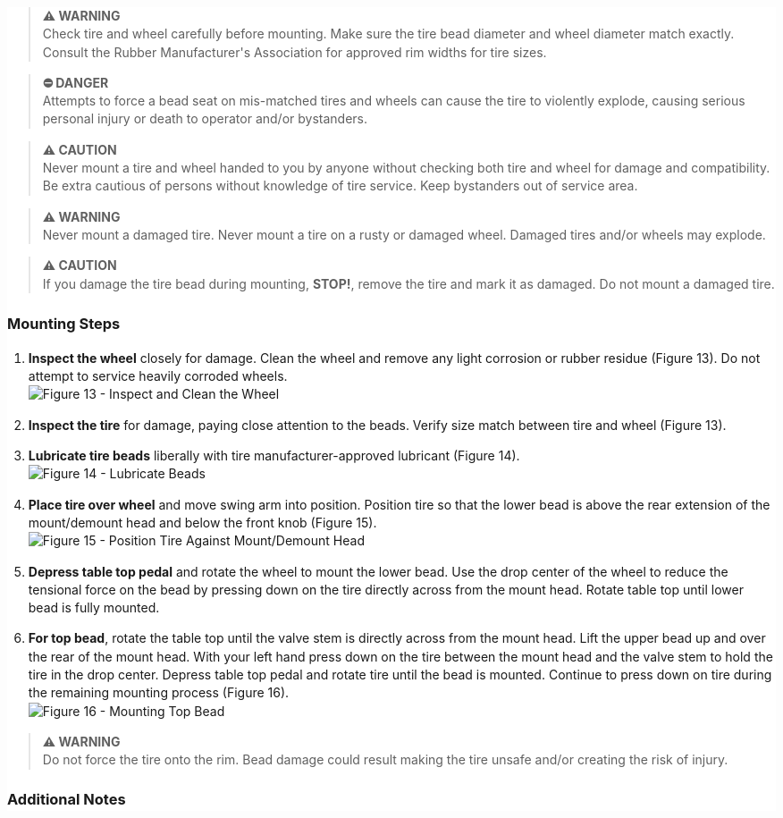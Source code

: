 > **⚠ WARNING**  
> Check tire and wheel carefully before mounting. Make sure the tire bead diameter and wheel diameter match exactly. Consult the Rubber Manufacturer's Association for approved rim widths for tire sizes.

> **⛔ DANGER**  
> Attempts to force a bead seat on mis-matched tires and wheels can cause the tire to violently explode, causing serious personal injury or death to operator and/or bystanders.

> **⚠ CAUTION**  
> Never mount a tire and wheel handed to you by anyone without checking both tire and wheel for damage and compatibility. Be extra cautious of persons without knowledge of tire service. Keep bystanders out of service area.

> **⚠ WARNING**  
> Never mount a damaged tire. Never mount a tire on a rusty or damaged wheel. Damaged tires and/or wheels may explode.

> **⚠ CAUTION**  
> If you damage the tire bead during mounting, **STOP!**, remove the tire and mark it as damaged. Do not mount a damaged tire.

### Mounting Steps

1. **Inspect the wheel** closely for damage. Clean the wheel and remove any light corrosion or rubber residue (Figure 13). Do not attempt to service heavily corroded wheels.  
   ![Figure 13 - Inspect and Clean the Wheel](Figure13.jpg)

2. **Inspect the tire** for damage, paying close attention to the beads. Verify size match between tire and wheel (Figure 13).

3. **Lubricate tire beads** liberally with tire manufacturer-approved lubricant (Figure 14).  
   ![Figure 14 - Lubricate Beads](Figure14.jpg)

4. **Place tire over wheel** and move swing arm into position. Position tire so that the lower bead is above the rear extension of the mount/demount head and below the front knob (Figure 15).  
   ![Figure 15 - Position Tire Against Mount/Demount Head](Figure15.jpg)

5. **Depress table top pedal** and rotate the wheel to mount the lower bead. Use the drop center of the wheel to reduce the tensional force on the bead by pressing down on the tire directly across from the mount head. Rotate table top until lower bead is fully mounted.

6. **For top bead**, rotate the table top until the valve stem is directly across from the mount head. Lift the upper bead up and over the rear of the mount head. With your left hand press down on the tire between the mount head and the valve stem to hold the tire in the drop center. Depress table top pedal and rotate tire until the bead is mounted. Continue to press down on tire during the remaining mounting process (Figure 16).  
   ![Figure 16 - Mounting Top Bead](Figure16.jpg)

> **⚠ WARNING**  
> Do not force the tire onto the rim. Bead damage could result making the tire unsafe and/or creating the risk of injury.

### Additional Notes
